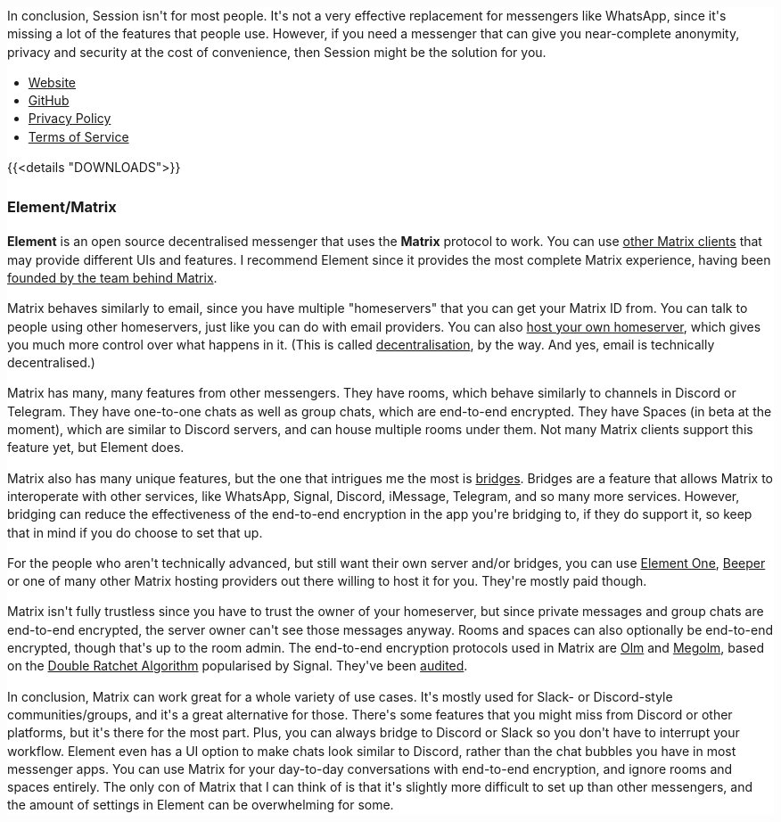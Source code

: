 In conclusion, Session isn't for most people. It's not a very effective replacement for messengers like WhatsApp, since it's missing a lot of the features that people use. However, if you need a messenger that can give you near-complete anonymity, privacy and security at the cost of convenience, then Session might be the solution for you.

- [Website](https://getsession.org/)
- [GitHub](https://github.com/oxen-io)
- [Privacy Policy](https://getsession.org/privacy-policy)
- [Terms of Service](https://getsession.org/terms-of-service)

{{<details "DOWNLOADS"></details>}}
        
### Element/Matrix
**Element** is an open source decentralised messenger that uses the **Matrix** protocol to work. You can use [other Matrix clients](https://matrix.org/clients/) that may provide different UIs and features. I recommend Element since it provides the most complete Matrix experience, having been [founded by the team behind Matrix](https://element.io/#matrix-card).

Matrix behaves similarly to email, since you have multiple "homeservers" that you can get your Matrix ID from. You can talk to people using other homeservers, just like you can do with email providers. You can also [host your own homeserver](https://matrix.org/docs/guides/installing-synapse), which gives you much more control over what happens in it. (This is called [decentralisation](https://en.wikipedia.org/wiki/Decentralization), by the way. And yes, email is technically decentralised.)

Matrix has many, many features from other messengers. They have rooms, which behave similarly to channels in Discord or Telegram. They have one-to-one chats as well as group chats, which are end-to-end encrypted. They have Spaces (in beta at the moment), which are similar to Discord servers, and can house multiple rooms under them. Not many Matrix clients support this feature yet, but Element does.

Matrix also has many unique features, but the one that intrigues me the most is [bridges](https://matrix.org/bridges/). Bridges are a feature that allows Matrix to interoperate with other services, like WhatsApp, Signal, Discord, iMessage, Telegram, and so many more services. However, bridging can reduce the effectiveness of the end-to-end encryption in the app you're bridging to, if they do support it, so keep that in mind if you do choose to set that up.

For the people who aren't technically advanced, but still want their own server and/or bridges, you can use [Element One](https://element.io/element-one), [Beeper](https://www.beeper.com/) or one of many other Matrix hosting providers out there willing to host it for you. They're mostly paid though.

Matrix isn't fully trustless since you have to trust the owner of your homeserver, but since private messages and group chats are end-to-end encrypted, the server owner can't see those messages anyway. Rooms and spaces can also optionally be end-to-end encrypted, though that's up to the room admin. The end-to-end encryption protocols used in Matrix are [Olm](https://gitlab.matrix.org/matrix-org/olm/blob/master/docs/olm.md) and [Megolm](https://gitlab.matrix.org/matrix-org/olm/blob/master/docs/megolm.md), based on the [Double Ratchet Algorithm](https://signal.org/docs/specifications/doubleratchet/) popularised by Signal. They've been [audited](https://matrix.org/blog/2016/11/21/matrixs-olm-end-to-end-encryption-security-assessment-released-and-implemented-cross-platform-on-riot-at-last).

In conclusion, Matrix can work great for a whole variety of use cases. It's mostly used for Slack- or Discord-style communities/groups, and it's a great alternative for those. There's some features that you might miss from Discord or other platforms, but it's there for the most part. Plus, you can always bridge to Discord or Slack so you don't have to interrupt your workflow. Element even has a UI option to make chats look similar to Discord, rather than the chat bubbles you have in most messenger apps. You can use Matrix for your day-to-day conversations with end-to-end encryption, and ignore rooms and spaces entirely. The only con of Matrix that I can think of is that it's slightly more difficult to set up than other messengers, and the amount of settings in Element can be overwhelming for some.
